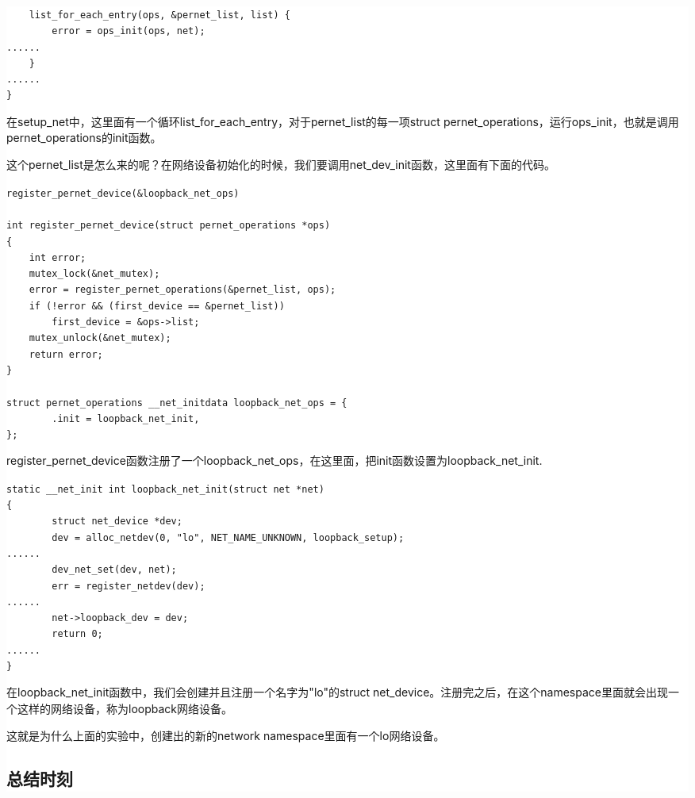 ```
	list_for_each_entry(ops, &pernet_list, list) {
		error = ops_init(ops, net);
......
	}
......
}
```

在setup_net中，这里面有一个循环list_for_each_entry，对于pernet_list的每一项struct pernet_operations，运行ops_init，也就是调用pernet_operations的init函数。

这个pernet_list是怎么来的呢？在网络设备初始化的时候，我们要调用net_dev_init函数，这里面有下面的代码。

```
register_pernet_device(&loopback_net_ops)

int register_pernet_device(struct pernet_operations *ops)
{
	int error;
	mutex_lock(&net_mutex);
	error = register_pernet_operations(&pernet_list, ops);
	if (!error && (first_device == &pernet_list))
		first_device = &ops->list;
	mutex_unlock(&net_mutex);
	return error;
}

struct pernet_operations __net_initdata loopback_net_ops = {
        .init = loopback_net_init,
};
```

register_pernet_device函数注册了一个loopback_net_ops，在这里面，把init函数设置为loopback_net_init.

```
static __net_init int loopback_net_init(struct net *net)
{
        struct net_device *dev;
        dev = alloc_netdev(0, "lo", NET_NAME_UNKNOWN, loopback_setup);
......
        dev_net_set(dev, net);
        err = register_netdev(dev);
......
        net->loopback_dev = dev;
        return 0;
......
}
```

在loopback_net_init函数中，我们会创建并且注册一个名字为"lo"的struct net_device。注册完之后，在这个namespace里面就会出现一个这样的网络设备，称为loopback网络设备。

这就是为什么上面的实验中，创建出的新的network namespace里面有一个lo网络设备。

## 总结时刻
